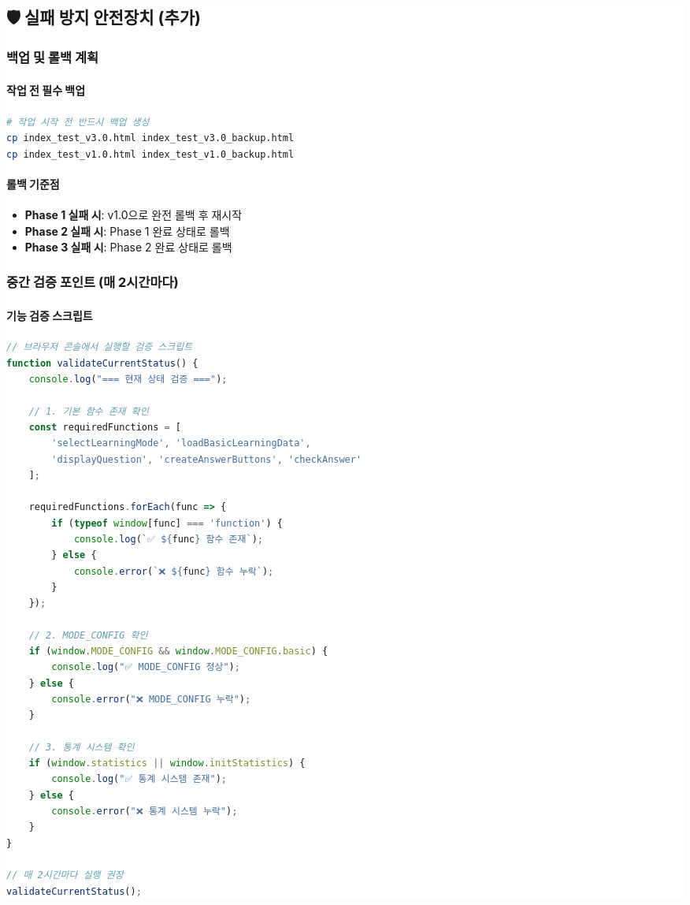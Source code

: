 
## 🛡️ **실패 방지 안전장치 (추가)**

### 백업 및 롤백 계획
#### 작업 전 필수 백업
```bash
# 작업 시작 전 반드시 백업 생성
cp index_test_v3.0.html index_test_v3.0_backup.html
cp index_test_v1.0.html index_test_v1.0_backup.html
```

#### 롤백 기준점
- **Phase 1 실패 시**: v1.0으로 완전 롤백 후 재시작
- **Phase 2 실패 시**: Phase 1 완료 상태로 롤백
- **Phase 3 실패 시**: Phase 2 완료 상태로 롤백

### 중간 검증 포인트 (매 2시간마다)
#### 기능 검증 스크립트
```javascript
// 브라우저 콘솔에서 실행할 검증 스크립트
function validateCurrentStatus() {
    console.log("=== 현재 상태 검증 ===");
    
    // 1. 기본 함수 존재 확인
    const requiredFunctions = [
        'selectLearningMode', 'loadBasicLearningData', 
        'displayQuestion', 'createAnswerButtons', 'checkAnswer'
    ];
    
    requiredFunctions.forEach(func => {
        if (typeof window[func] === 'function') {
            console.log(`✅ ${func} 함수 존재`);
        } else {
            console.error(`❌ ${func} 함수 누락`);
        }
    });
    
    // 2. MODE_CONFIG 확인
    if (window.MODE_CONFIG && window.MODE_CONFIG.basic) {
        console.log("✅ MODE_CONFIG 정상");
    } else {
        console.error("❌ MODE_CONFIG 누락");
    }
    
    // 3. 통계 시스템 확인
    if (window.statistics || window.initStatistics) {
        console.log("✅ 통계 시스템 존재");
    } else {
        console.error("❌ 통계 시스템 누락");
    }
}

// 매 2시간마다 실행 권장
validateCurrentStatus();
```

